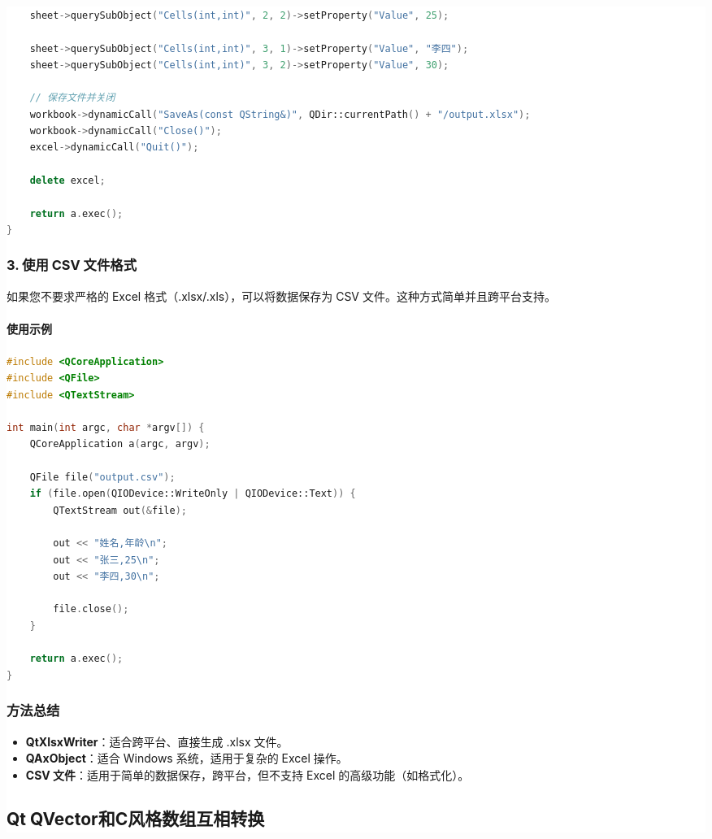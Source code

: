 ```cpp
    sheet->querySubObject("Cells(int,int)", 2, 2)->setProperty("Value", 25);

    sheet->querySubObject("Cells(int,int)", 3, 1)->setProperty("Value", "李四");
    sheet->querySubObject("Cells(int,int)", 3, 2)->setProperty("Value", 30);

    // 保存文件并关闭
    workbook->dynamicCall("SaveAs(const QString&)", QDir::currentPath() + "/output.xlsx");
    workbook->dynamicCall("Close()");
    excel->dynamicCall("Quit()");

    delete excel;

    return a.exec();
}
```

### 3. **使用 CSV 文件格式**
如果您不要求严格的 Excel 格式（.xlsx/.xls），可以将数据保存为 CSV 文件。这种方式简单并且跨平台支持。

#### 使用示例
```cpp
#include <QCoreApplication>
#include <QFile>
#include <QTextStream>

int main(int argc, char *argv[]) {
    QCoreApplication a(argc, argv);

    QFile file("output.csv");
    if (file.open(QIODevice::WriteOnly | QIODevice::Text)) {
        QTextStream out(&file);

        out << "姓名,年龄\n";
        out << "张三,25\n";
        out << "李四,30\n";

        file.close();
    }

    return a.exec();
}
```

### 方法总结
- **QtXlsxWriter**：适合跨平台、直接生成 .xlsx 文件。
- **QAxObject**：适合 Windows 系统，适用于复杂的 Excel 操作。
- **CSV 文件**：适用于简单的数据保存，跨平台，但不支持 Excel 的高级功能（如格式化）。

## Qt  QVector和C风格数组互相转换

